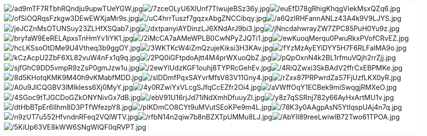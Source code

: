 <img src="https://image.tmdb.org/t/p/original/ad9mTF7RTbhRQndju9upwTUeYGW.jpg" alt="/ad9mTF7RTbhRQndju9upwTUeYGW.jpg" title="/ad9mTF7RTbhRQndju9upwTUeYGW.jpg"><img src="https://image.tmdb.org/t/p/original/7zceOLyU6XlUnf7TlwujeBSz36y.jpg" alt="/7zceOLyU6XlUnf7TlwujeBSz36y.jpg" title="/7zceOLyU6XlUnf7TlwujeBSz36y.jpg"><img src="https://image.tmdb.org/t/p/original/euEfD78gRhigKhqgViekMsxQZq6.jpg" alt="/euEfD78gRhigKhqgViekMsxQZq6.jpg" title="/euEfD78gRhigKhqgViekMsxQZq6.jpg"><img src="https://image.tmdb.org/t/p/original/ofSiOQRqsFzkgw3DEwEWXjaMr9s.jpg" alt="/ofSiOQRqsFzkgw3DEwEWXjaMr9s.jpg" title="/ofSiOQRqsFzkgw3DEwEWXjaMr9s.jpg"><img src="https://image.tmdb.org/t/p/original/uC4hrrTuszf7gqzxAbgZNCCibqy.jpg" alt="/uC4hrrTuszf7gqzxAbgZNCCibqy.jpg" title="/uC4hrrTuszf7gqzxAbgZNCCibqy.jpg"><img src="https://image.tmdb.org/t/p/original/a6QzlRHFannANLz43A4k9V9LJYS.jpg" alt="/a6QzlRHFannANLz43A4k9V9LJYS.jpg" title="/a6QzlRHFannANLz43A4k9V9LJYS.jpg"><img src="https://image.tmdb.org/t/p/original/jeJCZnMsOTUNSuy23ZLHfXSQab7.jpg" alt="/jeJCZnMsOTUNSuy23ZLHfXSQab7.jpg" title="/jeJCZnMsOTUNSuy23ZLHfXSQab7.jpg"><img src="https://image.tmdb.org/t/p/original/dxtpanyiAYDinzLJ6XNdArJ9bi3.jpg" alt="/dxtpanyiAYDinzLJ6XNdArJ9bi3.jpg" title="/dxtpanyiAYDinzLJ6XNdArJ9bi3.jpg"><img src="https://image.tmdb.org/t/p/original/jNncdahwrayZW7ZPC85PuH0Yu9z.jpg" alt="/jNncdahwrayZW7ZPC85PuH0Yu9z.jpg" title="/jNncdahwrayZW7ZPC85PuH0Yu9z.jpg"><img src="https://image.tmdb.org/t/p/original/bryfaW9EeRELApxsTnHmYv1iYK1.jpg" alt="/bryfaW9EeRELApxsTnHmYv1iYK1.jpg" title="/bryfaW9EeRELApxsTnHmYv1iYK1.jpg"><img src="https://image.tmdb.org/t/p/original/2iMcCA7aAMeWPLB0CwNPyZJQTi1.jpg" alt="/2iMcCA7aAMeWPLB0CwNPyZJQTi1.jpg" title="/2iMcCA7aAMeWPLB0CwNPyZJQTi1.jpg"><img src="https://image.tmdb.org/t/p/original/ewKuoqMerqu0PwuRkxPVofCRvEZ.jpg" alt="/ewKuoqMerqu0PwuRkxPVofCRvEZ.jpg" title="/ewKuoqMerqu0PwuRkxPVofCRvEZ.jpg"><img src="https://image.tmdb.org/t/p/original/hcLKSsoOtDMe9U4Vtheq3b9ggOY.jpg" alt="/hcLKSsoOtDMe9U4Vtheq3b9ggOY.jpg" title="/hcLKSsoOtDMe9U4Vtheq3b9ggOY.jpg"><img src="https://image.tmdb.org/t/p/original/3WKTKcW4iZmQzujeKiksi3H3KAv.jpg" alt="/3WKTKcW4iZmQzujeKiksi3H3KAv.jpg" title="/3WKTKcW4iZmQzujeKiksi3H3KAv.jpg"><img src="https://image.tmdb.org/t/p/original/fYzMzAyEYiDYY5H7F6RLFalMA9o.jpg" alt="/fYzMzAyEYiDYY5H7F6RLFalMA9o.jpg" title="/fYzMzAyEYiDYY5H7F6RLFalMA9o.jpg"><img src="https://image.tmdb.org/t/p/original/kCzAcpU2ZbF6XL82vuW4nFx1q9q.jpg" alt="/kCzAcpU2ZbF6XL82vuW4nFx1q9q.jpg" title="/kCzAcpU2ZbF6XL82vuW4nFx1q9q.jpg"><img src="https://image.tmdb.org/t/p/original/2PQ0iGFtpdoAjtt4M4prWXuoQbZ.jpg" alt="/2PQ0iGFtpdoAjtt4M4prWXuoQbZ.jpg" title="/2PQ0iGFtpdoAjtt4M4prWXuoQbZ.jpg"><img src="https://image.tmdb.org/t/p/original/pQpOxnN4k2BL1rfmuVQjh2rrZjj.jpg" alt="/pQpOxnN4k2BL1rfmuVQjh2rrZjj.jpg" title="/pQpOxnN4k2BL1rfmuVQjh2rrZjj.jpg"><img src="https://image.tmdb.org/t/p/original/sjfGhC9DD5vmpR9zZsP0gmJzw1u.jpg" alt="/sjfGhC9DD5vmpR9zZsP0gmJzw1u.jpg" title="/sjfGhC9DD5vmpR9zZsP0gmJzw1u.jpg"><img src="https://image.tmdb.org/t/p/original/2ewYlUdzKGF1ouhj8TYPRcGehEv.jpg" alt="/2ewYlUdzKGF1ouhj8TYPRcGehEv.jpg" title="/2ewYlUdzKGF1ouhj8TYPRcGehEv.jpg"><img src="https://image.tmdb.org/t/p/original/4RiQZwxi3SkBAdV2ffrCxEBPMKe.jpg" alt="/4RiQZwxi3SkBAdV2ffrCxEBPMKe.jpg" title="/4RiQZwxi3SkBAdV2ffrCxEBPMKe.jpg"><img src="https://image.tmdb.org/t/p/original/8d5KHotqKMK9M40h9vKMabfMDD.jpg" alt="/8d5KHotqKMK9M40h9vKMabfMDD.jpg" title="/8d5KHotqKMK9M40h9vKMabfMDD.jpg"><img src="https://image.tmdb.org/t/p/original/sIDDmfPqxSAYvrMfsV83V11Gny4.jpg" alt="/sIDDmfPqxSAYvrMfsV83V11Gny4.jpg" title="/sIDDmfPqxSAYvrMfsV83V11Gny4.jpg"><img src="https://image.tmdb.org/t/p/original/rZxx87PRPwrdZaS7FjUzfLKX0yR.jpg" alt="/rZxx87PRPwrdZaS7FjUzfLKX0yR.jpg" title="/rZxx87PRPwrdZaS7FjUzfLKX0yR.jpg"><img src="https://image.tmdb.org/t/p/original/A0u9JlCQGBV3lMIkIess6Xj0MyY.jpg" alt="/A0u9JlCQGBV3lMIkIess6Xj0MyY.jpg" title="/A0u9JlCQGBV3lMIkIess6Xj0MyY.jpg"><img src="https://image.tmdb.org/t/p/original/4y0RZwiYxVLcgSJfqCcEZfr2Oi4.jpg" alt="/4y0RZwiYxVLcgSJfqCcEZfr2Oi4.jpg" title="/4y0RZwiYxVLcgSJfqCcEZfr2Oi4.jpg"><img src="https://image.tmdb.org/t/p/original/aVWffOqY1ECBek9miSwqgjRMXeO.jpg" alt="/aVWffOqY1ECBek9miSwqgjRMXeO.jpg" title="/aVWffOqY1ECBek9miSwqgjRMXeO.jpg"><img src="https://image.tmdb.org/t/p/original/4SGoc9tTJGCDoGZkONYNivGx7dB.jpg" alt="/4SGoc9tTJGCDoGZkONYNivGx7dB.jpg" title="/4SGoc9tTJGCDoGZkONYNivGx7dB.jpg"><img src="https://image.tmdb.org/t/p/original/ebV91U16rjJd71iNdXmhDfuuyZl.jpg" alt="/ebV91U16rjJd71iNdXmhDfuuyZl.jpg" title="/ebV91U16rjJd71iNdXmhDfuuyZl.jpg"><img src="https://image.tmdb.org/t/p/original/y8z7qSSRnj782y66AyHxArtMU1v.jpg" alt="/y8z7qSSRnj782y66AyHxArtMU1v.jpg" title="/y8z7qSSRnj782y66AyHxArtMU1v.jpg"><img src="https://image.tmdb.org/t/p/original/dtHbBTpEr6Ilhm8D3PTfWfezpY8.jpg" alt="/dtHbBTpEr6Ilhm8D3PTfWfezpY8.jpg" title="/dtHbBTpEr6Ilhm8D3PTfWfezpY8.jpg"><img src="https://image.tmdb.org/t/p/original/pIKDmCO8CYt9uMVutSEoKPe9m4L.jpg" alt="/pIKDmCO8CYt9uMVutSEoKPe9m4L.jpg" title="/pIKDmCO8CYt9uMVutSEoKPe9m4L.jpg"><img src="https://image.tmdb.org/t/p/original/78K3y0AAgpAsN5YtIqspUAj4n7q.jpg" alt="/78K3y0AAgpAsN5YtIqspUAj4n7q.jpg" title="/78K3y0AAgpAsN5YtIqspUAj4n7q.jpg"><img src="https://image.tmdb.org/t/p/original/n9zUT7u552HfvndnRFeq2VQlWTV.jpg" alt="/n9zUT7u552HfvndnRFeq2VQlWTV.jpg" title="/n9zUT7u552HfvndnRFeq2VQlWTV.jpg"><img src="https://image.tmdb.org/t/p/original/rfbN14n2qiw7b8nBZXTpUMMu8LJ.jpg" alt="/rfbN14n2qiw7b8nBZXTpUMMu8LJ.jpg" title="/rfbN14n2qiw7b8nBZXTpUMMu8LJ.jpg"><img src="https://image.tmdb.org/t/p/original/AbYII89reeLwiwlB72Two61TPOA.jpg" alt="/AbYII89reeLwiwlB72Two61TPOA.jpg" title="/AbYII89reeLwiwlB72Two61TPOA.jpg"><img src="https://image.tmdb.org/t/p/original/5KiUp63VE8kWW6SNgWlQF0qRVPT.jpg" alt="/5KiUp63VE8kWW6SNgWlQF0qRVPT.jpg" title="/5KiUp63VE8kWW6SNgWlQF0qRVPT.jpg">